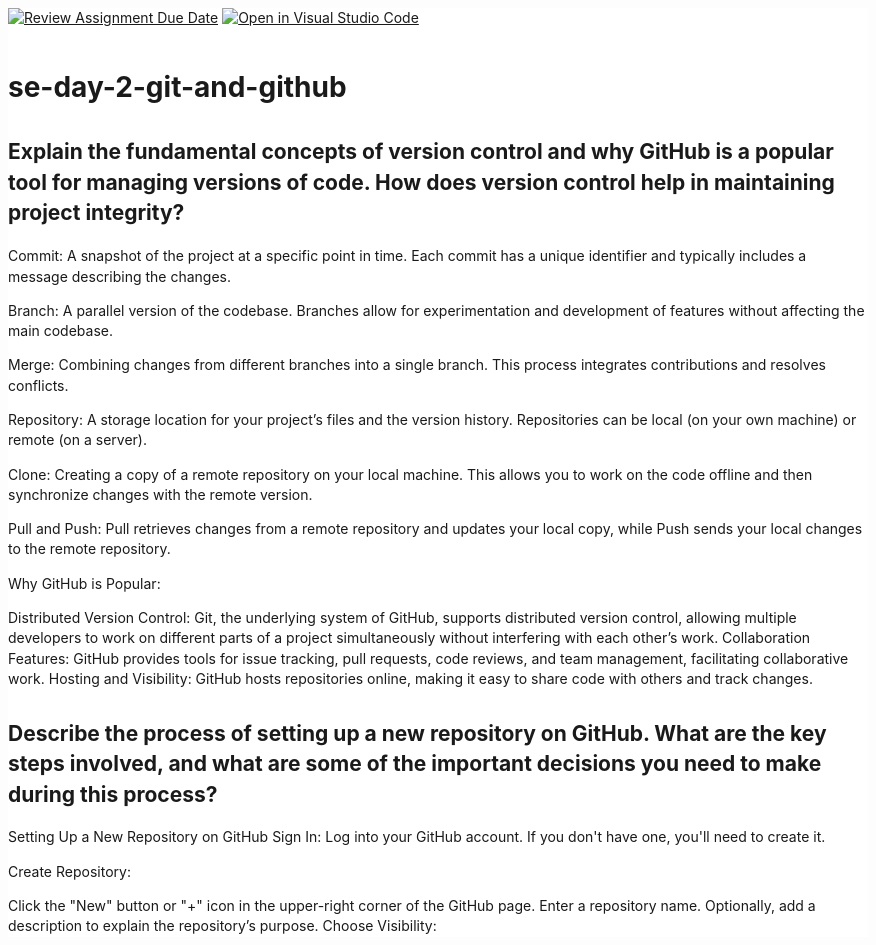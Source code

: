 [![Review Assignment Due Date](https://classroom.github.com/assets/deadline-readme-button-22041afd0340ce965d47ae6ef1cefeee28c7c493a6346c4f15d667ab976d596c.svg)](https://classroom.github.com/a/8wgCKhpZ)
[![Open in Visual Studio Code](https://classroom.github.com/assets/open-in-vscode-2e0aaae1b6195c2367325f4f02e2d04e9abb55f0b24a779b69b11b9e10269abc.svg)](https://classroom.github.com/online_ide?assignment_repo_id=15665492&assignment_repo_type=AssignmentRepo)
# se-day-2-git-and-github
## Explain the fundamental concepts of version control and why GitHub is a popular tool for managing versions of code. How does version control help in maintaining project integrity?
Commit: A snapshot of the project at a specific point in time. Each commit has a unique identifier and typically includes a message describing the changes.

Branch: A parallel version of the codebase. Branches allow for experimentation and development of features without affecting the main codebase.

Merge: Combining changes from different branches into a single branch. This process integrates contributions and resolves conflicts.

Repository: A storage location for your project’s files and the version history. Repositories can be local (on your own machine) or remote (on a server).

Clone: Creating a copy of a remote repository on your local machine. This allows you to work on the code offline and then synchronize changes with the remote version.

Pull and Push: Pull retrieves changes from a remote repository and updates your local copy, while Push sends your local changes to the remote repository.

Why GitHub is Popular:

Distributed Version Control: Git, the underlying system of GitHub, supports distributed version control, allowing multiple developers to work on different parts of a project simultaneously without interfering with each other’s work.
Collaboration Features: GitHub provides tools for issue tracking, pull requests, code reviews, and team management, facilitating collaborative work.
Hosting and Visibility: GitHub hosts repositories online, making it easy to share code with others and track changes.

## Describe the process of setting up a new repository on GitHub. What are the key steps involved, and what are some of the important decisions you need to make during this process?
Setting Up a New Repository on GitHub
Sign In: Log into your GitHub account. If you don't have one, you'll need to create it.

Create Repository:

Click the "New" button or "+" icon in the upper-right corner of the GitHub page.
Enter a repository name.
Optionally, add a description to explain the repository’s purpose.
Choose Visibility:

